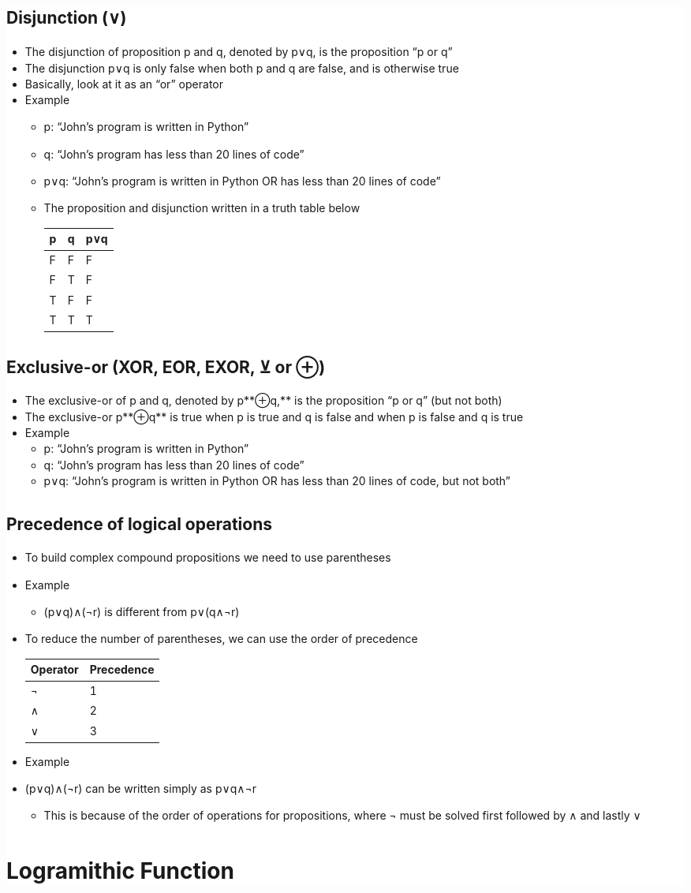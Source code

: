 ## Disjunction (∨)

- The disjunction of proposition p and q, denoted by p∨q, is the proposition “p or q”
- The disjunction p∨q is only false when both p and q are false, and is otherwise true
- Basically, look at it as an “or” operator
- Example
    - p: “John’s program is written in Python”
    - q: “John’s program has less than 20 lines of code”
    - p∨q: “John’s program is written in Python OR has less than 20 lines of code”
    - The proposition and disjunction written in a truth table below
        
        
        |          p |            q |           p∨q  |
        | --- | --- | --- |
        | F | F | F |
        | F | T | F |
        | T | F | F |
        | T | T | T |

## Exclusive-or (**XOR, EOR, EXOR, ⊻ or ⊕)**

- The exclusive-or of p and q, denoted by p**⊕q,** is the proposition “p or q” (but not both)
- The exclusive-or p**⊕q** is true when p is true and q is false and when p is false and q is true
- Example
    - p: “John’s program is written in Python”
    - q: “John’s program has less than 20 lines of code”
    - p∨q: “John’s program is written in Python OR has less than 20 lines of code, but not both”

## Precedence of logical operations

- To build complex compound propositions we need to use parentheses
- Example
    - (p∨q)∧(¬r) is different from p∨(q∧¬r)
- To reduce  the number of parentheses, we can use the order of precedence
    
    
    | Operator | Precedence |
    | --- | --- |
    | ¬ | 1 |
    | ∧ | 2 |
    | ∨ | 3 |
- Example
- (p∨q)∧(¬r) can be written simply as p∨q∧¬r
    - This is because of the order of operations for propositions, where ¬ must be solved first followed by ∧ and lastly ∨

# Logramithic Function
